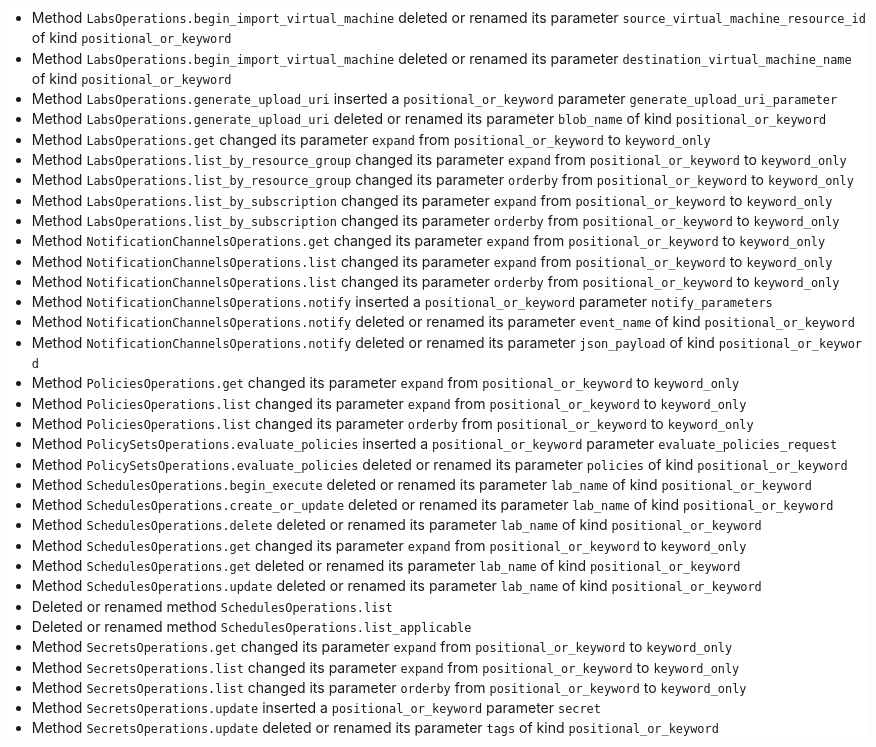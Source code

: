   - Method `LabsOperations.begin_import_virtual_machine` deleted or renamed its parameter `source_virtual_machine_resource_id` of kind `positional_or_keyword`
  - Method `LabsOperations.begin_import_virtual_machine` deleted or renamed its parameter `destination_virtual_machine_name` of kind `positional_or_keyword`
  - Method `LabsOperations.generate_upload_uri` inserted a `positional_or_keyword` parameter `generate_upload_uri_parameter`
  - Method `LabsOperations.generate_upload_uri` deleted or renamed its parameter `blob_name` of kind `positional_or_keyword`
  - Method `LabsOperations.get` changed its parameter `expand` from `positional_or_keyword` to `keyword_only`
  - Method `LabsOperations.list_by_resource_group` changed its parameter `expand` from `positional_or_keyword` to `keyword_only`
  - Method `LabsOperations.list_by_resource_group` changed its parameter `orderby` from `positional_or_keyword` to `keyword_only`
  - Method `LabsOperations.list_by_subscription` changed its parameter `expand` from `positional_or_keyword` to `keyword_only`
  - Method `LabsOperations.list_by_subscription` changed its parameter `orderby` from `positional_or_keyword` to `keyword_only`
  - Method `NotificationChannelsOperations.get` changed its parameter `expand` from `positional_or_keyword` to `keyword_only`
  - Method `NotificationChannelsOperations.list` changed its parameter `expand` from `positional_or_keyword` to `keyword_only`
  - Method `NotificationChannelsOperations.list` changed its parameter `orderby` from `positional_or_keyword` to `keyword_only`
  - Method `NotificationChannelsOperations.notify` inserted a `positional_or_keyword` parameter `notify_parameters`
  - Method `NotificationChannelsOperations.notify` deleted or renamed its parameter `event_name` of kind `positional_or_keyword`
  - Method `NotificationChannelsOperations.notify` deleted or renamed its parameter `json_payload` of kind `positional_or_keyword`
  - Method `PoliciesOperations.get` changed its parameter `expand` from `positional_or_keyword` to `keyword_only`
  - Method `PoliciesOperations.list` changed its parameter `expand` from `positional_or_keyword` to `keyword_only`
  - Method `PoliciesOperations.list` changed its parameter `orderby` from `positional_or_keyword` to `keyword_only`
  - Method `PolicySetsOperations.evaluate_policies` inserted a `positional_or_keyword` parameter `evaluate_policies_request`
  - Method `PolicySetsOperations.evaluate_policies` deleted or renamed its parameter `policies` of kind `positional_or_keyword`
  - Method `SchedulesOperations.begin_execute` deleted or renamed its parameter `lab_name` of kind `positional_or_keyword`
  - Method `SchedulesOperations.create_or_update` deleted or renamed its parameter `lab_name` of kind `positional_or_keyword`
  - Method `SchedulesOperations.delete` deleted or renamed its parameter `lab_name` of kind `positional_or_keyword`
  - Method `SchedulesOperations.get` changed its parameter `expand` from `positional_or_keyword` to `keyword_only`
  - Method `SchedulesOperations.get` deleted or renamed its parameter `lab_name` of kind `positional_or_keyword`
  - Method `SchedulesOperations.update` deleted or renamed its parameter `lab_name` of kind `positional_or_keyword`
  - Deleted or renamed method `SchedulesOperations.list`
  - Deleted or renamed method `SchedulesOperations.list_applicable`
  - Method `SecretsOperations.get` changed its parameter `expand` from `positional_or_keyword` to `keyword_only`
  - Method `SecretsOperations.list` changed its parameter `expand` from `positional_or_keyword` to `keyword_only`
  - Method `SecretsOperations.list` changed its parameter `orderby` from `positional_or_keyword` to `keyword_only`
  - Method `SecretsOperations.update` inserted a `positional_or_keyword` parameter `secret`
  - Method `SecretsOperations.update` deleted or renamed its parameter `tags` of kind `positional_or_keyword`